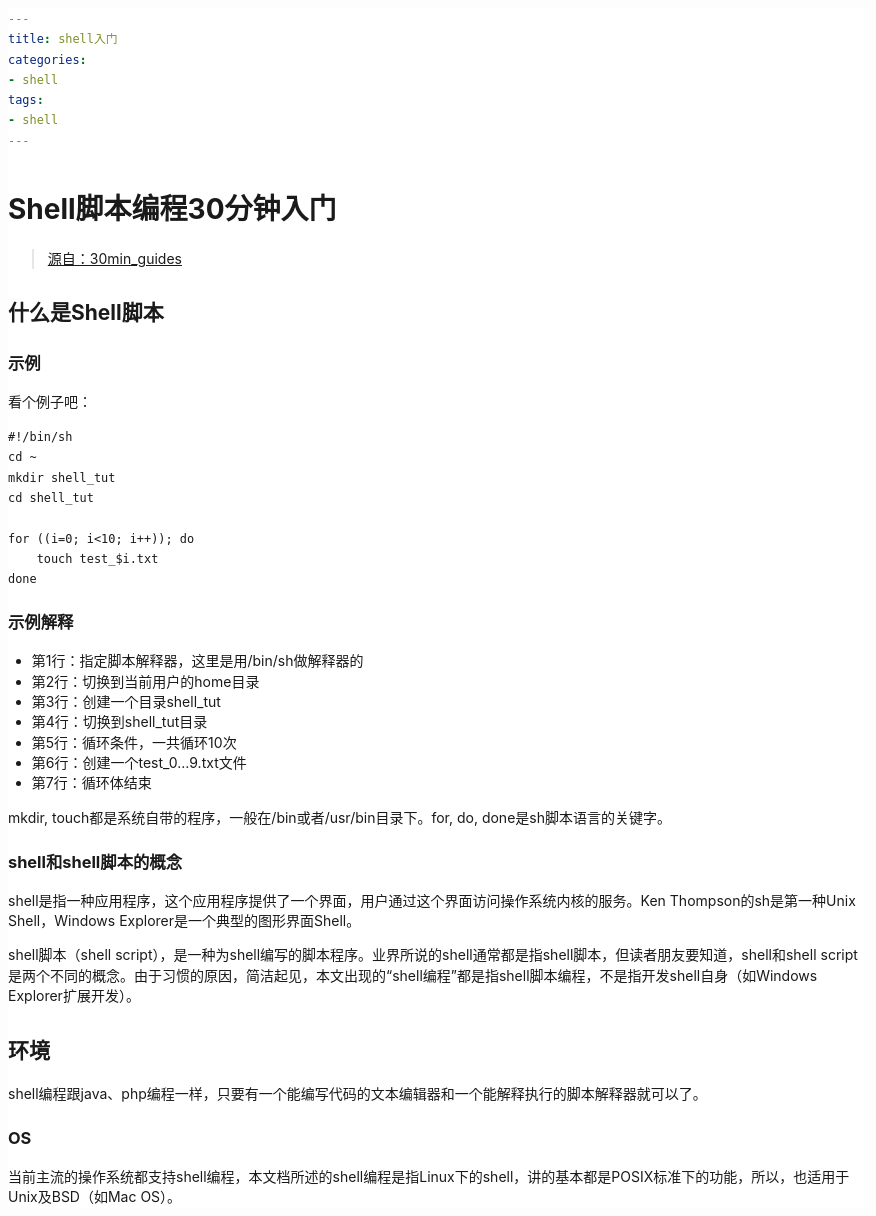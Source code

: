 ```yaml
---
title: shell入门
categories:
- shell
tags:
- shell
---
```


Shell脚本编程30分钟入门
====================
> [源自：30min_guides](https://github.com/qinjx/30min_guides/edit/master/shell.md)
## 什么是Shell脚本
### 示例
看个例子吧：

	#!/bin/sh
	cd ~
	mkdir shell_tut
	cd shell_tut
	
	for ((i=0; i<10; i++)); do
		touch test_$i.txt
	done

### 示例解释

- 第1行：指定脚本解释器，这里是用/bin/sh做解释器的
- 第2行：切换到当前用户的home目录
- 第3行：创建一个目录shell_tut
- 第4行：切换到shell_tut目录
- 第5行：循环条件，一共循环10次
- 第6行：创建一个test_0…9.txt文件
- 第7行：循环体结束

mkdir, touch都是系统自带的程序，一般在/bin或者/usr/bin目录下。for, do, done是sh脚本语言的关键字。

### shell和shell脚本的概念
shell是指一种应用程序，这个应用程序提供了一个界面，用户通过这个界面访问操作系统内核的服务。Ken Thompson的sh是第一种Unix Shell，Windows Explorer是一个典型的图形界面Shell。

shell脚本（shell script），是一种为shell编写的脚本程序。业界所说的shell通常都是指shell脚本，但读者朋友要知道，shell和shell script是两个不同的概念。由于习惯的原因，简洁起见，本文出现的“shell编程”都是指shell脚本编程，不是指开发shell自身（如Windows Explorer扩展开发）。

## 环境
shell编程跟java、php编程一样，只要有一个能编写代码的文本编辑器和一个能解释执行的脚本解释器就可以了。

### OS
当前主流的操作系统都支持shell编程，本文档所述的shell编程是指Linux下的shell，讲的基本都是POSIX标准下的功能，所以，也适用于Unix及BSD（如Mac OS）。
